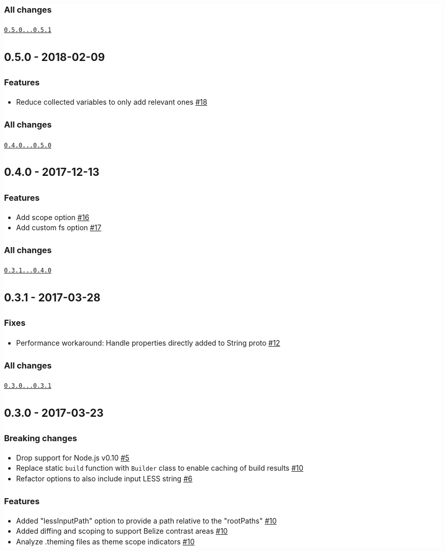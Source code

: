 ### All changes
[`0.5.0...0.5.1`](https://github.com/SAP/less-openui5/compare/0.5.0...0.5.1)


## 0.5.0 - 2018-02-09

### Features
- Reduce collected variables to only add relevant ones [#18](https://github.com/SAP/less-openui5/pull/18)

### All changes
[`0.4.0...0.5.0`](https://github.com/SAP/less-openui5/compare/0.4.0...0.5.0)


## 0.4.0 - 2017-12-13

### Features
- Add scope option [#16](https://github.com/SAP/less-openui5/pull/16)
- Add custom fs option [#17](https://github.com/SAP/less-openui5/pull/17)

### All changes
[`0.3.1...0.4.0`](https://github.com/SAP/less-openui5/compare/0.3.1...0.4.0)


## 0.3.1 - 2017-03-28

### Fixes
- Performance workaround: Handle properties directly added to String proto [#12](https://github.com/SAP/less-openui5/pull/12)

### All changes
[`0.3.0...0.3.1`](https://github.com/SAP/less-openui5/compare/0.3.0...0.3.1)


## 0.3.0 - 2017-03-23

### Breaking changes
- Drop support for Node.js v0.10 [#5](https://github.com/SAP/less-openui5/pull/5)
- Replace static `build` function with `Builder` class to enable caching of build results [#10](https://github.com/SAP/less-openui5/pull/10)
- Refactor options to also include input LESS string [#6](https://github.com/SAP/less-openui5/pull/6)

### Features
- Added "lessInputPath" option to provide a path relative to the "rootPaths" [#10](https://github.com/SAP/less-openui5/pull/10)
- Added diffing and scoping to support Belize contrast areas [#10](https://github.com/SAP/less-openui5/pull/10)
- Analyze .theming files as theme scope indicators [#10](https://github.com/SAP/less-openui5/pull/10)
